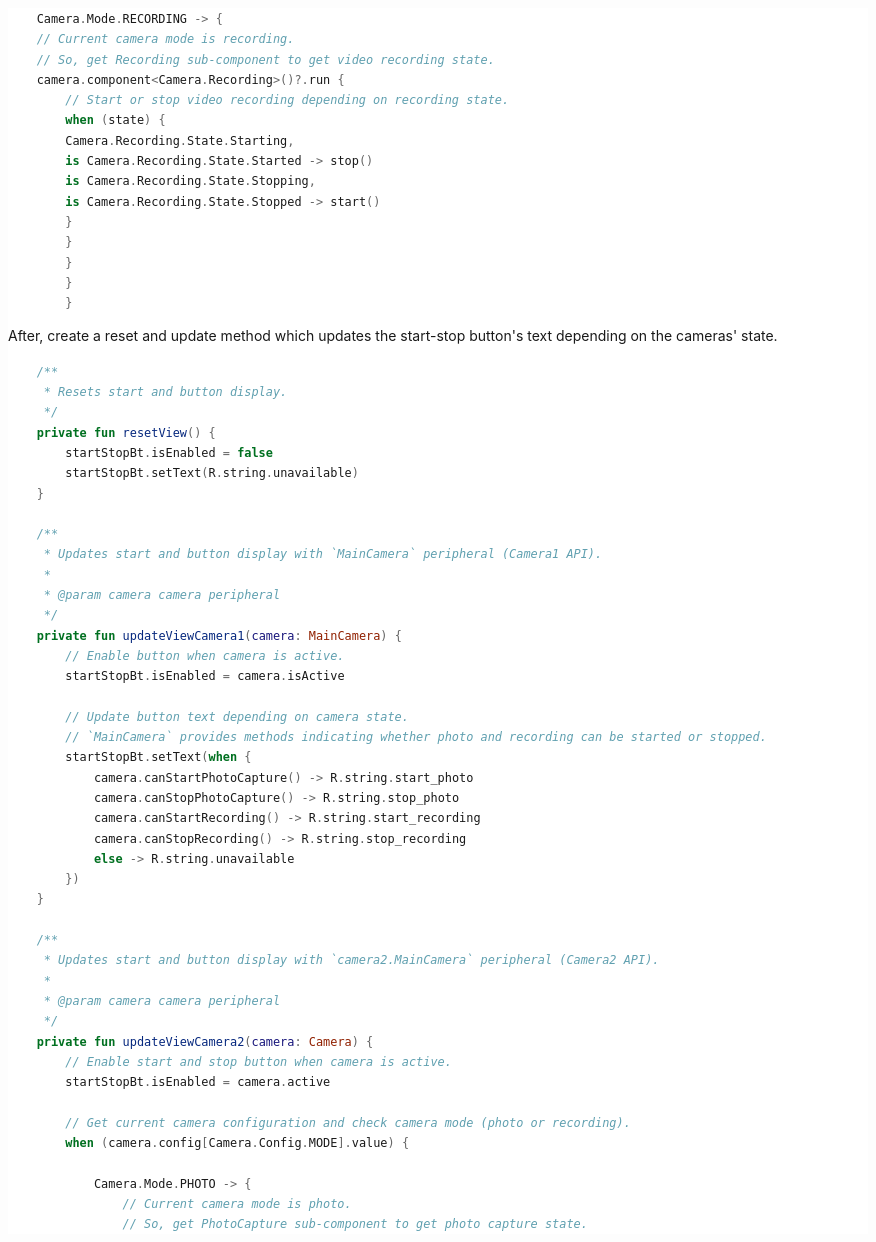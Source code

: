```kotlin
    Camera.Mode.RECORDING -> {
    // Current camera mode is recording.
    // So, get Recording sub-component to get video recording state.
    camera.component<Camera.Recording>()?.run {
        // Start or stop video recording depending on recording state.
        when (state) {
        Camera.Recording.State.Starting,
        is Camera.Recording.State.Started -> stop()
        is Camera.Recording.State.Stopping,
        is Camera.Recording.State.Stopped -> start()
        }
        }
        }
        }
        }
```
After, create a reset and update method which updates the start-stop button's text depending on the cameras' state.

```kotlin
    /**
     * Resets start and button display.
     */
    private fun resetView() {
        startStopBt.isEnabled = false
        startStopBt.setText(R.string.unavailable)
    }

    /**
     * Updates start and button display with `MainCamera` peripheral (Camera1 API).
     *
     * @param camera camera peripheral
     */
    private fun updateViewCamera1(camera: MainCamera) {
        // Enable button when camera is active.
        startStopBt.isEnabled = camera.isActive

        // Update button text depending on camera state.
        // `MainCamera` provides methods indicating whether photo and recording can be started or stopped.
        startStopBt.setText(when {
            camera.canStartPhotoCapture() -> R.string.start_photo
            camera.canStopPhotoCapture() -> R.string.stop_photo
            camera.canStartRecording() -> R.string.start_recording
            camera.canStopRecording() -> R.string.stop_recording
            else -> R.string.unavailable
        })
    }

    /**
     * Updates start and button display with `camera2.MainCamera` peripheral (Camera2 API).
     *
     * @param camera camera peripheral
     */
    private fun updateViewCamera2(camera: Camera) {
        // Enable start and stop button when camera is active.
        startStopBt.isEnabled = camera.active

        // Get current camera configuration and check camera mode (photo or recording).
        when (camera.config[Camera.Config.MODE].value) {

            Camera.Mode.PHOTO -> {
                // Current camera mode is photo.
                // So, get PhotoCapture sub-component to get photo capture state.
```